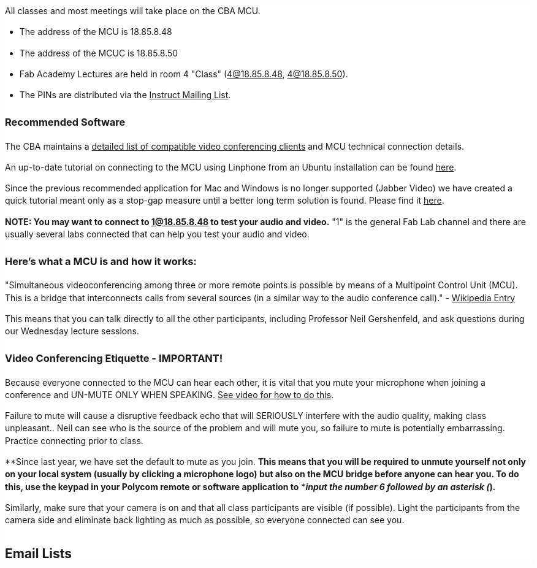 All classes and most meetings will take place on the CBA MCU.

* The address of the MCU is 18.85.8.48

* The address of the MCUC is 18.85.8.50

* Fab Academy Lectures are held in room 4 "Class" (4@18.85.8.48, 4@18.85.8.50).

* The PINs are distributed via the [Instruct Mailing List](http://lists.fabcloud.io/cgi-bin/mailman/listinfo/instruct).

### Recommended Software

The CBA maintains a [detailed list of compatible video conferencing clients](http://fab.cba.mit.edu/about/video/) and MCU technical connection details.

An up-to-date tutorial on connecting to the MCU using Linphone from an Ubuntu installation can be found [here](http://beachlab.org/fab2016/video.html).

Since the previous recommended application for Mac and Windows is no longer supported (Jabber Video) we have created a quick tutorial meant only as a stop-gap measure until a better long term solution is found. Please find it [here](http://fabulabu.github.io).

**NOTE: You may want to connect to 1@18.85.8.48 to test your audio and video.** "1" is the general Fab Lab channel and there are usually several labs connected that can help you test your audio and video.

### Here’s what a MCU is and how it works:

"Simultaneous videoconferencing among three or more remote points is possible by means of a Multipoint Control Unit (MCU). This is a bridge that interconnects calls from several sources (in a similar way to the audio conference call)."  - [Wikipedia Entry](http://en.wikipedia.org/wiki/Videoconferencing#Multipoint_videoconferencing)

This means that you can talk directly to all the other participants, including Professor Neil Gershenfeld, and ask questions during our Wednesday lecture sessions.

### Video Conferencing Etiquette - IMPORTANT!

Because everyone connected to the MCU can hear each other, it is vital that you mute your microphone when joining a conference and UN-MUTE ONLY WHEN SPEAKING. [See video for how to do this](http://youtu.be/cIdom9a9dCg).

Failure to mute will cause a disruptive feedback echo that will SERIOUSLY interfere with the audio quality, making class unpleasant.. Neil can see who is the source of the problem and will mute you, so failure to mute is potentially embarrassing. Practice connecting prior to class.

**Since last year, we have set the default to mute as you join. **This means that you will be required to unmute yourself not only on your local system (usually by clicking a microphone logo) but also on the MCU bridge before anyone can hear you. To do this, use the keypad in your Polycom remote or software application to** ****input the number 6 followed by an asterisk (*).**

Similarly, make sure that your camera is on and that all class participants are visible (if possible). Light the participants from the camera side and eliminate back lighting as much as possible, so everyone connected can see you.    

## Email Lists

